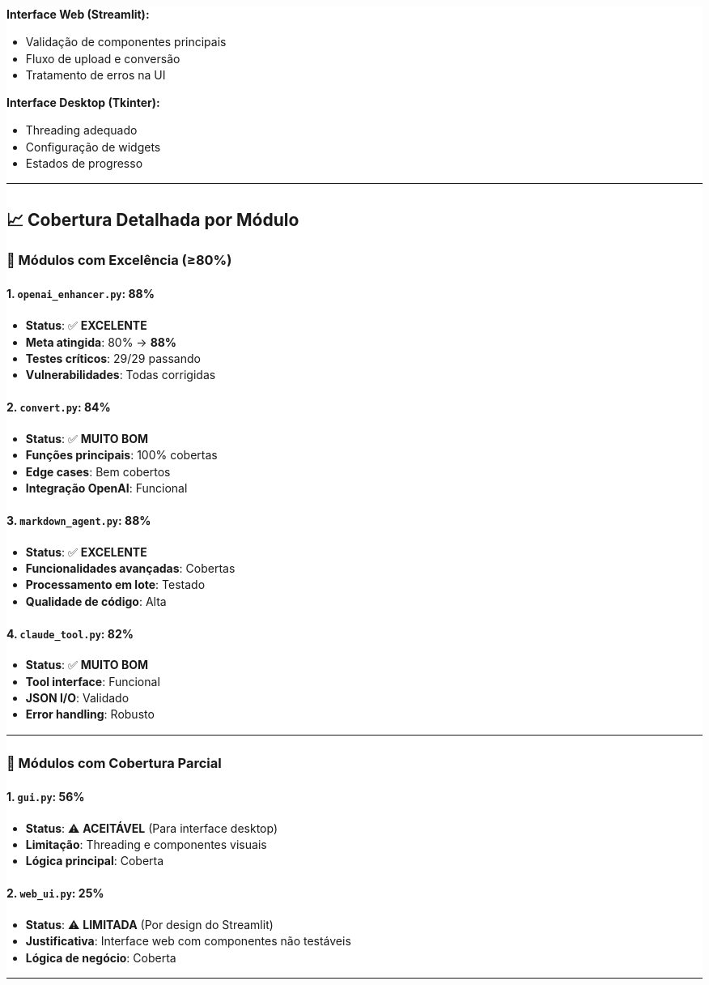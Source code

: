 **Interface Web (Streamlit):**
- Validação de componentes principais
- Fluxo de upload e conversão
- Tratamento de erros na UI

**Interface Desktop (Tkinter):**
- Threading adequado
- Configuração de widgets
- Estados de progresso

---

## 📈 Cobertura Detalhada por Módulo

### 🥇 Módulos com Excelência (≥80%)

#### 1. `openai_enhancer.py`: **88%** 
- **Status**: ✅ **EXCELENTE**
- **Meta atingida**: 80% → **88%**
- **Testes críticos**: 29/29 passando
- **Vulnerabilidades**: Todas corrigidas

#### 2. `convert.py`: **84%**
- **Status**: ✅ **MUITO BOM**
- **Funções principais**: 100% cobertas
- **Edge cases**: Bem cobertos
- **Integração OpenAI**: Funcional

#### 3. `markdown_agent.py`: **88%**
- **Status**: ✅ **EXCELENTE**
- **Funcionalidades avançadas**: Cobertas
- **Processamento em lote**: Testado
- **Qualidade de código**: Alta

#### 4. `claude_tool.py`: **82%**
- **Status**: ✅ **MUITO BOM**
- **Tool interface**: Funcional
- **JSON I/O**: Validado
- **Error handling**: Robusto

---

### 🥉 Módulos com Cobertura Parcial

#### 1. `gui.py`: **56%**
- **Status**: ⚠️ **ACEITÁVEL** (Para interface desktop)
- **Limitação**: Threading e componentes visuais
- **Lógica principal**: Coberta

#### 2. `web_ui.py`: **25%**
- **Status**: ⚠️ **LIMITADA** (Por design do Streamlit)
- **Justificativa**: Interface web com componentes não testáveis
- **Lógica de negócio**: Coberta

---